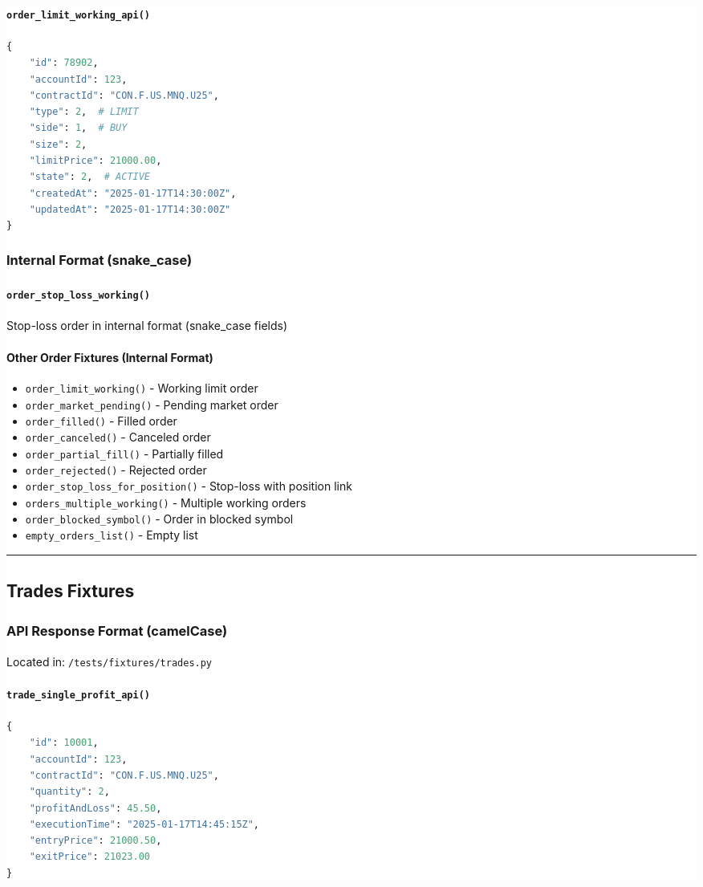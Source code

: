 #### `order_limit_working_api()`
```python
{
    "id": 78902,
    "accountId": 123,
    "contractId": "CON.F.US.MNQ.U25",
    "type": 2,  # LIMIT
    "side": 1,  # BUY
    "size": 2,
    "limitPrice": 21000.00,
    "state": 2,  # ACTIVE
    "createdAt": "2025-01-17T14:30:00Z",
    "updatedAt": "2025-01-17T14:30:00Z"
}
```

### Internal Format (snake_case)

#### `order_stop_loss_working()`
Stop-loss order in internal format (snake_case fields)

#### Other Order Fixtures (Internal Format)
- `order_limit_working()` - Working limit order
- `order_market_pending()` - Pending market order
- `order_filled()` - Filled order
- `order_canceled()` - Canceled order
- `order_partial_fill()` - Partially filled
- `order_rejected()` - Rejected order
- `order_stop_loss_for_position()` - Stop-loss with position link
- `orders_multiple_working()` - Multiple working orders
- `order_blocked_symbol()` - Order in blocked symbol
- `empty_orders_list()` - Empty list

---

## Trades Fixtures

### API Response Format (camelCase)

Located in: `/tests/fixtures/trades.py`

#### `trade_single_profit_api()`
```python
{
    "id": 10001,
    "accountId": 123,
    "contractId": "CON.F.US.MNQ.U25",
    "quantity": 2,
    "profitAndLoss": 45.50,
    "executionTime": "2025-01-17T14:45:15Z",
    "entryPrice": 21000.50,
    "exitPrice": 21023.00
}
```

